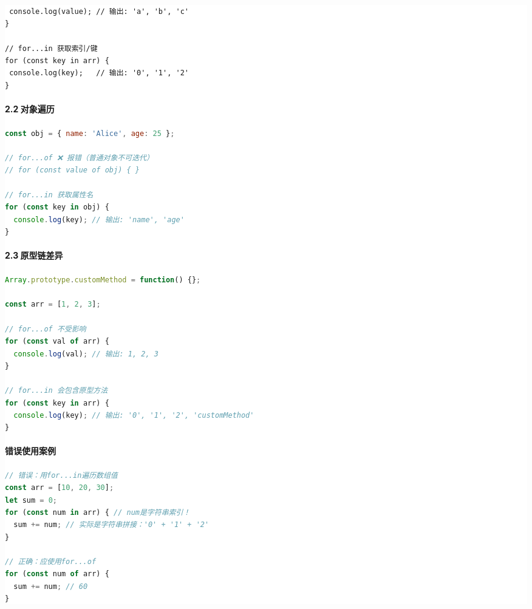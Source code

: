    ```html
    console.log(value); // 输出: 'a', 'b', 'c'
  }

  // for...in 获取索引/键
  for (const key in arr) {
    console.log(key);   // 输出: '0', '1', '2'
  }
  ```

#### 2.2 对象遍历

  ```javascript
  const obj = { name: 'Alice', age: 25 };

  // for...of ❌ 报错（普通对象不可迭代）
  // for (const value of obj) { }

  // for...in 获取属性名
  for (const key in obj) {
    console.log(key); // 输出: 'name', 'age'
  }
  ```

#### 2.3 原型链差异

  ```javascript
  Array.prototype.customMethod = function() {};

  const arr = [1, 2, 3];

  // for...of 不受影响
  for (const val of arr) {
    console.log(val); // 输出: 1, 2, 3
  }

  // for...in 会包含原型方法
  for (const key in arr) {
    console.log(key); // 输出: '0', '1', '2', 'customMethod'
  }
  ```

#### 错误使用案例

  ```javascript
  // 错误：用for...in遍历数组值
  const arr = [10, 20, 30];
  let sum = 0;
  for (const num in arr) { // num是字符串索引！
    sum += num; // 实际是字符串拼接：'0' + '1' + '2'
  }

  // 正确：应使用for...of
  for (const num of arr) {
    sum += num; // 60
  }
  ```
